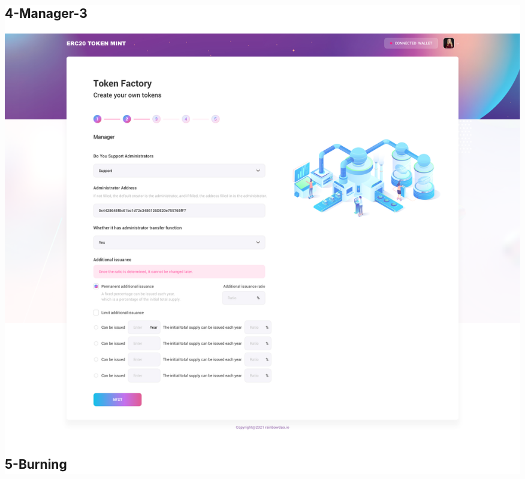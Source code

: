 
##  4-Manager-3


![image](https://raw.githubusercontent.com/RainbowDAO/05-ETHDenver2022-DAO-ERC20-Factory/main/PIC/4-Manager-3.png)


##  5-Burning

